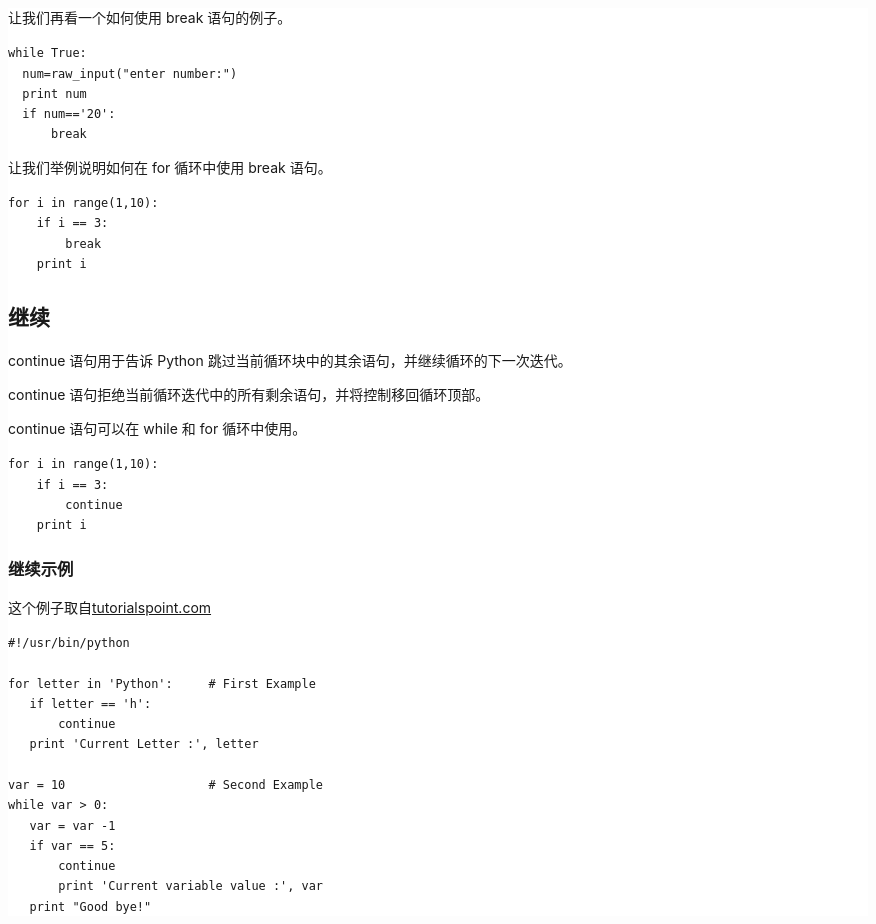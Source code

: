 让我们再看一个如何使用 break 语句的例子。

```
while True:
  num=raw_input("enter number:")
  print num
  if num=='20':
      break 
```

让我们举例说明如何在 for 循环中使用 break 语句。

```
for i in range(1,10):
    if i == 3:
        break
    print i 
```

## 继续

continue 语句用于告诉 Python 跳过当前循环块中的其余语句，并继续循环的下一次迭代。

continue 语句拒绝当前循环迭代中的所有剩余语句，并将控制移回循环顶部。

continue 语句可以在 while 和 for 循环中使用。

```
for i in range(1,10):
    if i == 3:
        continue
    print i 
```

### 继续示例

这个例子取自[tutorialspoint.com](https://www.tutorialspoint.com/python/python_loop_control.htm "tutorialspoint")

```
#!/usr/bin/python

for letter in 'Python':     # First Example
   if letter == 'h':
       continue
   print 'Current Letter :', letter

var = 10                    # Second Example
while var > 0:              
   var = var -1
   if var == 5:
       continue
       print 'Current variable value :', var
   print "Good bye!" 
```
